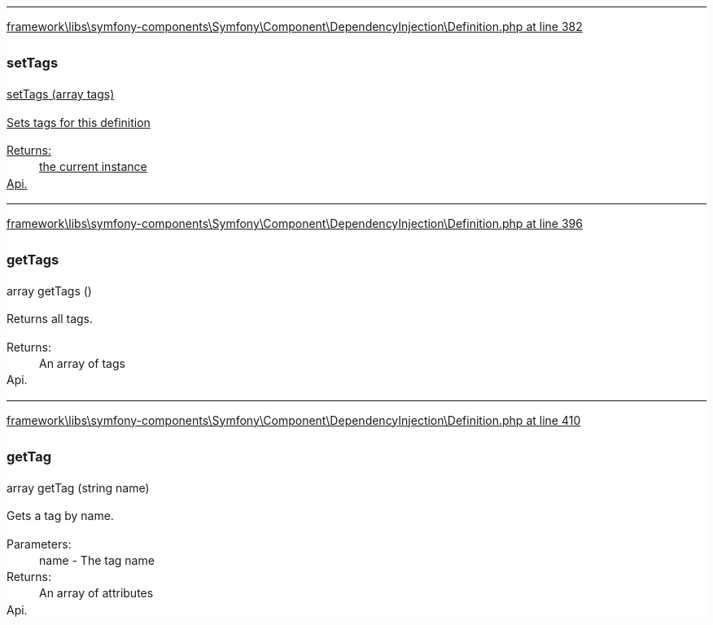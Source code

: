 </div>

- - -


<a href="https://github.com/JeyDotC/Hirudo/blob/master/framework/libs/symfony-components/Symfony/Component/DependencyInjection/Definition.php#L382" target='_blank'>framework\libs\symfony-components\Symfony\Component\DependencyInjection\Definition.php at line 382</a>

<h3 id="setTags()">setTags</h3>
<span class='k'></span> <span class='nx'><a href='https://github.com/JeyDotC/Hirudo-docs/blob/master/symfony/component/dependencyinjection/Definition>Definition</a></span> <span class='nf'>setTags</span> (array tags)

<div class="details">
<p>Sets tags for this definition</p><dl>
<dt>Returns:</dt>
<dd>the current instance</dd>
<dt>Api.</dt>
</dl>

</div>

- - -


<a href="https://github.com/JeyDotC/Hirudo/blob/master/framework/libs/symfony-components/Symfony/Component/DependencyInjection/Definition.php#L396" target='_blank'>framework\libs\symfony-components\Symfony\Component\DependencyInjection\Definition.php at line 396</a>

<h3 id="getTags()">getTags</h3>
<span class='k'></span> <span class='nx'>array</span> <span class='nf'>getTags</span> ()

<div class="details">
<p>Returns all tags.</p><dl>
<dt>Returns:</dt>
<dd>An array of tags</dd>
<dt>Api.</dt>
</dl>

</div>

- - -


<a href="https://github.com/JeyDotC/Hirudo/blob/master/framework/libs/symfony-components/Symfony/Component/DependencyInjection/Definition.php#L410" target='_blank'>framework\libs\symfony-components\Symfony\Component\DependencyInjection\Definition.php at line 410</a>

<h3 id="getTag()">getTag</h3>
<span class='k'></span> <span class='nx'>array</span> <span class='nf'>getTag</span> (string name)

<div class="details">
<p>Gets a tag by name.</p><dl>
<dt>Parameters:</dt>
<dd>name - The tag name</dd>
<dt>Returns:</dt>
<dd>An array of attributes</dd>
<dt>Api.</dt>
</dl>
